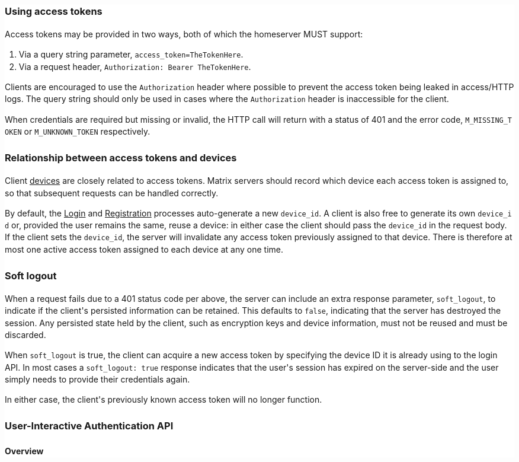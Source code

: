 ### Using access tokens

Access tokens may be provided in two ways, both of which the homeserver
MUST support:

1.  Via a query string parameter, `access_token=TheTokenHere`.
2.  Via a request header, `Authorization: Bearer TheTokenHere`.

Clients are encouraged to use the `Authorization` header where possible
to prevent the access token being leaked in access/HTTP logs. The query
string should only be used in cases where the `Authorization` header is
inaccessible for the client.

When credentials are required but missing or invalid, the HTTP call will
return with a status of 401 and the error code, `M_MISSING_TOKEN` or
`M_UNKNOWN_TOKEN` respectively.

### Relationship between access tokens and devices

Client [devices](../index.html#devices) are closely related to access
tokens. Matrix servers should record which device each access token is
assigned to, so that subsequent requests can be handled correctly.

By default, the [Login](#login) and [Registration](#Registration)
processes auto-generate a new `device_id`. A client is also free to
generate its own `device_id` or, provided the user remains the same,
reuse a device: in either case the client should pass the `device_id` in
the request body. If the client sets the `device_id`, the server will
invalidate any access token previously assigned to that device. There is
therefore at most one active access token assigned to each device at any
one time.

### Soft logout

When a request fails due to a 401 status code per above, the server can
include an extra response parameter, `soft_logout`, to indicate if the
client's persisted information can be retained. This defaults to
`false`, indicating that the server has destroyed the session. Any
persisted state held by the client, such as encryption keys and device
information, must not be reused and must be discarded.

When `soft_logout` is true, the client can acquire a new access token by
specifying the device ID it is already using to the login API. In most
cases a `soft_logout: true` response indicates that the user's session
has expired on the server-side and the user simply needs to provide
their credentials again.

In either case, the client's previously known access token will no
longer function.

### User-Interactive Authentication API

#### Overview
